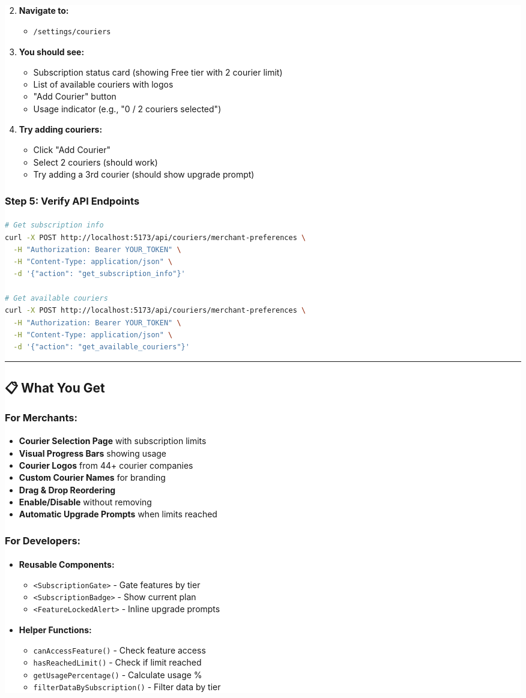 2. **Navigate to:**
   - `/settings/couriers`

3. **You should see:**
   - Subscription status card (showing Free tier with 2 courier limit)
   - List of available couriers with logos
   - "Add Courier" button
   - Usage indicator (e.g., "0 / 2 couriers selected")

4. **Try adding couriers:**
   - Click "Add Courier"
   - Select 2 couriers (should work)
   - Try adding a 3rd courier (should show upgrade prompt)

### Step 5: Verify API Endpoints

```bash
# Get subscription info
curl -X POST http://localhost:5173/api/couriers/merchant-preferences \
  -H "Authorization: Bearer YOUR_TOKEN" \
  -H "Content-Type: application/json" \
  -d '{"action": "get_subscription_info"}'

# Get available couriers
curl -X POST http://localhost:5173/api/couriers/merchant-preferences \
  -H "Authorization: Bearer YOUR_TOKEN" \
  -H "Content-Type: application/json" \
  -d '{"action": "get_available_couriers"}'
```

---

## 📋 What You Get

### For Merchants:
- **Courier Selection Page** with subscription limits
- **Visual Progress Bars** showing usage
- **Courier Logos** from 44+ courier companies
- **Custom Courier Names** for branding
- **Drag & Drop Reordering**
- **Enable/Disable** without removing
- **Automatic Upgrade Prompts** when limits reached

### For Developers:
- **Reusable Components:**
  - `<SubscriptionGate>` - Gate features by tier
  - `<SubscriptionBadge>` - Show current plan
  - `<FeatureLockedAlert>` - Inline upgrade prompts

- **Helper Functions:**
  - `canAccessFeature()` - Check feature access
  - `hasReachedLimit()` - Check if limit reached
  - `getUsagePercentage()` - Calculate usage %
  - `filterDataBySubscription()` - Filter data by tier
